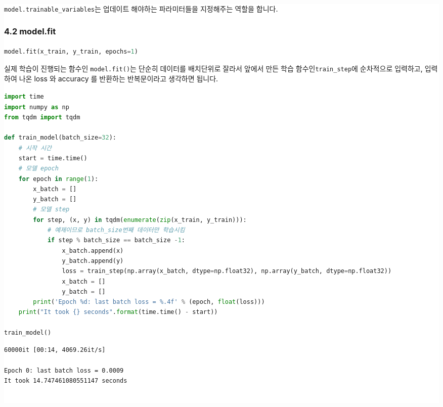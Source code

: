 ```model.trainable_variables```는 업데이트 해야하는 파라미터들을 지정해주는 역할을 합니다.



### 4.2 model.fit


```python
model.fit(x_train, y_train, epochs=1)
```

실제 학습이 진행되는 함수인 ```model.fit()```는 단순히 데이터를 배치단위로 잘라서 앞에서 만든 학습 함수인```train_step```에 순차적으로 입력하고, 입력하여 나온 loss 와 accuracy 를 반환하는 반복문이라고 생각하면 됩니다.


```python
import time
import numpy as np
from tqdm import tqdm

def train_model(batch_size=32):
    # 시작 시간
    start = time.time()
    # 모델 epoch
    for epoch in range(1):
        x_batch = []
        y_batch = []
        # 모델 step
        for step, (x, y) in tqdm(enumerate(zip(x_train, y_train))):
            # 예제이므로 batch_size번째 데이터만 학습시킴
            if step % batch_size == batch_size -1:
                x_batch.append(x)
                y_batch.append(y)
                loss = train_step(np.array(x_batch, dtype=np.float32), np.array(y_batch, dtype=np.float32))
                x_batch = []
                y_batch = []
        print('Epoch %d: last batch loss = %.4f' % (epoch, float(loss)))
    print("It took {} seconds".format(time.time() - start))

train_model()
```

    60000it [00:14, 4069.26it/s]
    
    Epoch 0: last batch loss = 0.0009
    It took 14.747461080551147 seconds


​    

